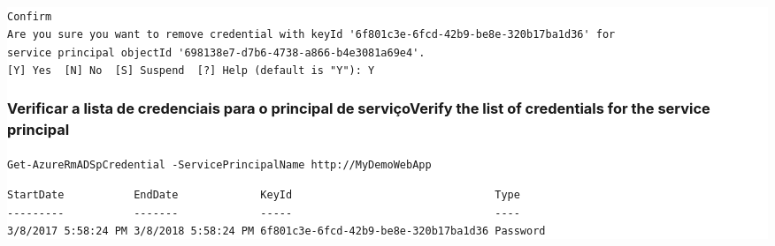 ```output
Confirm
Are you sure you want to remove credential with keyId '6f801c3e-6fcd-42b9-be8e-320b17ba1d36' for
service principal objectId '698138e7-d7b6-4738-a866-b4e3081a69e4'.
[Y] Yes  [N] No  [S] Suspend  [?] Help (default is "Y"): Y
```

### <a name="verify-the-list-of-credentials-for-the-service-principal"></a><span data-ttu-id="27f8b-164">Verificar a lista de credenciais para o principal de serviço</span><span class="sxs-lookup"><span data-stu-id="27f8b-164">Verify the list of credentials for the service principal</span></span>

```azurepowershell-interactive
Get-AzureRmADSpCredential -ServicePrincipalName http://MyDemoWebApp
```

```output
StartDate           EndDate             KeyId                                Type
---------           -------             -----                                ----
3/8/2017 5:58:24 PM 3/8/2018 5:58:24 PM 6f801c3e-6fcd-42b9-be8e-320b17ba1d36 Password
```
